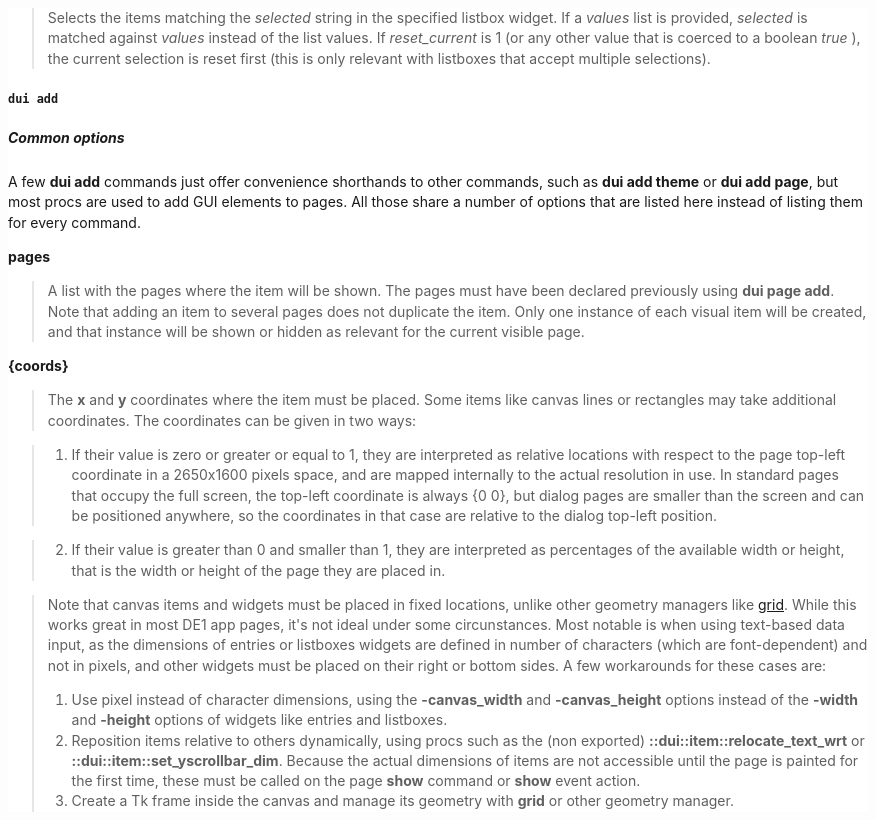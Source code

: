 >Selects the items matching the  _selected_  string in the specified listbox widget. If a  _values_  list is provided,  _selected_  is matched against  _values_  instead of the list values. If  _reset_current_  is 1 (or any other value that is coerced to a boolean  _true_ ), the current selection is reset first (this is only relevant with listboxes that accept multiple selections).


<a name="dui_add"></a>

#### `dui add`

##### Common options

A few **dui add** commands just offer convenience shorthands to other commands, such as **dui add theme** or **dui add page**, but most procs are used to add GUI elements to pages. All those share a number of options that are listed here instead of listing them for every command.

**pages**

>A list with the pages where the item will be shown. The pages must have been declared previously using  **dui page add**. Note that adding an item to several pages does not duplicate the item. Only one instance of each visual item will be created, and that instance will be shown or hidden as relevant for the current visible page.

<a name="dui_coordinates"></a>

**{coords}**

>The **x** and **y** coordinates where the item must be placed. Some items like canvas lines or rectangles may take additional coordinates. 
>The coordinates can be given in two ways:

>1. If their value is zero or greater or equal to 1, they are interpreted as relative locations with respect to the page top-left
coordinate in a 2650x1600 pixels space, and are mapped internally to the actual resolution in use. In standard pages that
occupy the full screen, the top-left coordinate is always {0 0}, but dialog pages are smaller than the screen and can be
positioned anywhere, so the coordinates in that case are relative to the dialog top-left position.

>2. If their value is greater than 0 and smaller than 1, they are interpreted as percentages of the available width or height,
that is the width or height of the page they are placed in.

>Note that canvas items and widgets must be placed in fixed locations, unlike other geometry managers like [grid](https://www.tcl.tk/man/tcl8.6/TkCmd/grid.htm). While this works great in most DE1 app pages, it's not ideal under some circunstances. Most notable is when using text-based data input, as the dimensions of entries or listboxes widgets are defined in number of characters (which are font-dependent) and not in pixels, and other widgets must be placed on their right or bottom sides. A few workarounds for these cases are:
>1. Use pixel instead of character dimensions, using the **-canvas_width** and **-canvas_height** options instead of the **-width** and **-height** options of widgets like entries and listboxes.
>2. Reposition items relative to others dynamically, using procs such as the (non exported) **::dui::item::relocate_text_wrt** or **::dui::item::set_yscrollbar_dim**. Because the actual dimensions of items are not accessible until the page is painted for the first time, these must be called on the page **show** command or **show** event action.
>3. Create a Tk frame inside the canvas and manage its geometry with **grid** or other geometry manager.
